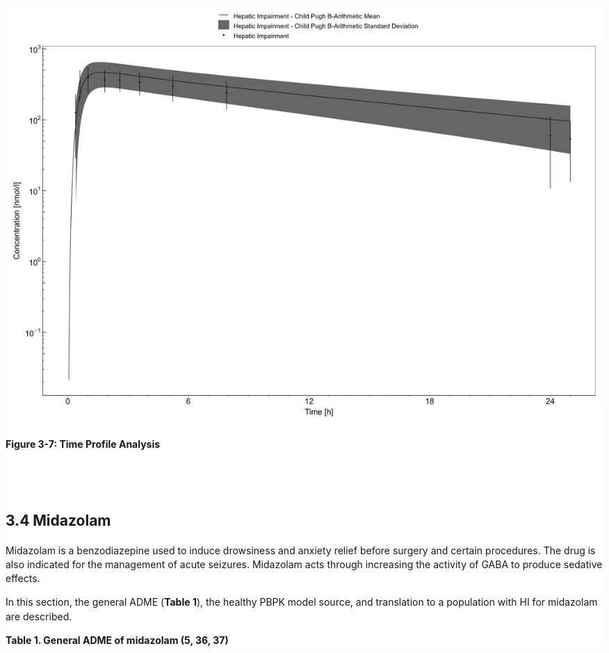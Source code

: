 ![](images/003_section_undefined-section-3/010_section_undefined-section-10/012_section_Metoprolol_HI/7_time_profile_plot_Metoprolol_Regardh1981_CPB_PO_Population.png)



**Figure 3-7: Time Profile Analysis**


<br>
<br>





## 3.4 Midazolam <a id="undefined-section-13"></a>


Midazolam is a benzodiazepine used to induce drowsiness and anxiety relief before surgery and certain procedures. The drug is also indicated for the management of acute seizures. Midazolam acts through increasing the activity of GABA to produce sedative effects.

In this section, the general ADME (**Table 1**), the healthy PBPK model source, and translation to a population with HI for midazolam are described.

**Table 1. General ADME of midazolam (5, 36, 37)**
